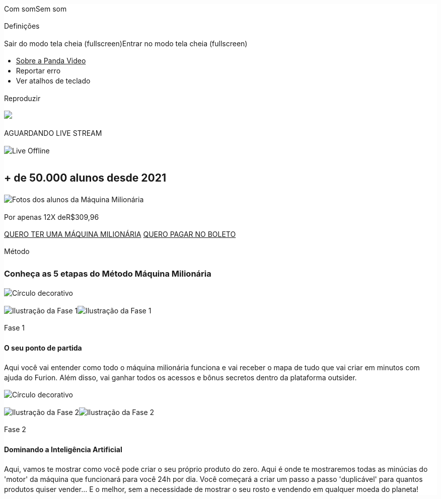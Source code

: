 Com somSem som

Definições

Sair do modo tela cheia (fullscreen)Entrar no modo tela cheia (fullscreen)

- [Sobre a Panda Video](https://pandavideo.com.br/?utm_source=player&utm_campaign=rightclick)
- Reportar erro
- Ver atalhos de teclado

Reproduzir

![](https://player-vz-2cdebb25-226.tv.pandavideo.com.br/embed/icons/panda-icon.svg)

AGUARDANDO LIVE STREAM

![Live Offline](https://player-vz-2cdebb25-226.tv.pandavideo.com.br/embed/?v=09ce2740-09ea-4339-b723-23bba934e486#)

## \+ de 50.000 alunos desde 2021

![Fotos dos alunos da Máquina Milionária](https://maquinamilionaria.com/images/img-compradores.png)

Por apenas 12X deR$309,96

[QUERO TER UMA MÁQUINA MILIONÁRIA](https://maquinamilionaria.com/?utm_source=organic&utm_campaign=&utm_medium=&utm_content=&utm_term=) [QUERO PAGAR NO BOLETO](https://maquinamilionaria.com/?utm_source=organic&utm_campaign=&utm_medium=&utm_content=&utm_term=)

Método

### Conheça as 5 etapas do   Método Máquina Milionária

![Círculo decorativo](https://maquinamilionaria.com/images/circle.svg)

![Ilustração da Fase 1](https://maquinamilionaria.com/images/metodo1.png)![Ilustração da Fase 1](https://maquinamilionaria.com/images/metodo1-mob.png)

Fase 1

#### O seu ponto de partida

Aqui você vai entender como todo o máquina milionária funciona e vai receber o mapa de tudo que vai criar em minutos com ajuda do Furion. Além disso, vai ganhar todos os acessos e bônus secretos dentro da plataforma outsider.

![Círculo decorativo](https://maquinamilionaria.com/images/circle.svg)

![Ilustração da Fase 2](https://maquinamilionaria.com/images/metodo2.png)![Ilustração da Fase 2](https://maquinamilionaria.com/images/metodo2-mob.png)

Fase 2

#### Dominando a Inteligência Artificial

Aqui, vamos te mostrar como você pode criar o seu próprio produto do zero. Aqui é onde te mostraremos todas as minúcias do 'motor' da máquina que funcionará para você 24h por dia. Você começará a criar um passo a passo 'duplicável' para quantos produtos quiser vender… E o melhor, sem a necessidade de mostrar o seu rosto e vendendo em qualquer moeda do planeta!
